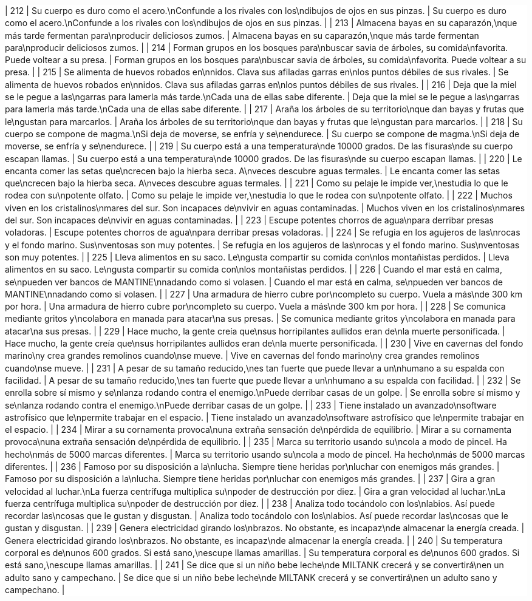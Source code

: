 | 212 | Su cuerpo es duro como el acero.\nConfunde a los rivales con los\ndibujos de ojos en sus pinzas. | Su cuerpo es duro como el acero.\nConfunde a los rivales con los\ndibujos de ojos en sus pinzas. |
| 213 | Almacena bayas en su caparazón,\nque más tarde fermentan para\nproducir deliciosos zumos. | Almacena bayas en su caparazón,\nque más tarde fermentan para\nproducir deliciosos zumos. |
| 214 | Forman grupos en los bosques para\nbuscar savia de árboles, su comida\nfavorita. Puede voltear a su presa. | Forman grupos en los bosques para\nbuscar savia de árboles, su comida\nfavorita. Puede voltear a su presa. |
| 215 | Se alimenta de huevos robados en\nnidos. Clava sus afiladas garras en\nlos puntos débiles de sus rivales. | Se alimenta de huevos robados en\nnidos. Clava sus afiladas garras en\nlos puntos débiles de sus rivales. |
| 216 | Deja que la miel se le pegue a las\ngarras para lamerla más tarde.\nCada una de ellas sabe diferente. | Deja que la miel se le pegue a las\ngarras para lamerla más tarde.\nCada una de ellas sabe diferente. |
| 217 | Araña los árboles de su territorio\nque dan bayas y frutas que le\ngustan para marcarlos. | Araña los árboles de su territorio\nque dan bayas y frutas que le\ngustan para marcarlos. |
| 218 | Su cuerpo se compone de magma.\nSi deja de moverse, se enfría y se\nendurece. | Su cuerpo se compone de magma.\nSi deja de moverse, se enfría y se\nendurece. |
| 219 | Su cuerpo está a una temperatura\nde 10000 grados. De las fisuras\nde su cuerpo escapan llamas. | Su cuerpo está a una temperatura\nde 10000 grados. De las fisuras\nde su cuerpo escapan llamas. |
| 220 | Le encanta comer las setas que\ncrecen bajo la hierba seca. A\nveces descubre aguas termales. | Le encanta comer las setas que\ncrecen bajo la hierba seca. A\nveces descubre aguas termales. |
| 221 | Como su pelaje le impide ver,\nestudia lo que le rodea con su\npotente olfato. | Como su pelaje le impide ver,\nestudia lo que le rodea con su\npotente olfato. |
| 222 | Muchos viven en los cristalinos\nmares del sur. Son incapaces de\nvivir en aguas contaminadas. | Muchos viven en los cristalinos\nmares del sur. Son incapaces de\nvivir en aguas contaminadas. |
| 223 | Escupe potentes chorros de agua\npara derribar presas voladoras. | Escupe potentes chorros de agua\npara derribar presas voladoras. |
| 224 | Se refugia en los agujeros de las\nrocas y el fondo marino. Sus\nventosas son muy potentes. | Se refugia en los agujeros de las\nrocas y el fondo marino. Sus\nventosas son muy potentes. |
| 225 | Lleva alimentos en su saco. Le\ngusta compartir su comida con\nlos montañistas perdidos. | Lleva alimentos en su saco. Le\ngusta compartir su comida con\nlos montañistas perdidos. |
| 226 | Cuando el mar está en calma, se\npueden ver bancos de MANTINE\nnadando como si volasen. | Cuando el mar está en calma, se\npueden ver bancos de MANTINE\nnadando como si volasen. |
| 227 | Una armadura de hierro cubre por\ncompleto su cuerpo. Vuela a más\nde 300 km por hora. | Una armadura de hierro cubre por\ncompleto su cuerpo. Vuela a más\nde 300 km por hora. |
| 228 | Se comunica mediante gritos y\ncolabora en manada para atacar\na sus presas. | Se comunica mediante gritos y\ncolabora en manada para atacar\na sus presas. |
| 229 | Hace mucho, la gente creía que\nsus horripilantes aullidos eran de\nla muerte personificada. | Hace mucho, la gente creía que\nsus horripilantes aullidos eran de\nla muerte personificada. |
| 230 | Vive en cavernas del fondo marino\ny crea grandes remolinos cuando\nse mueve. | Vive en cavernas del fondo marino\ny crea grandes remolinos cuando\nse mueve. |
| 231 | A pesar de su tamaño reducido,\nes tan fuerte que puede llevar a un\nhumano a su espalda con facilidad. | A pesar de su tamaño reducido,\nes tan fuerte que puede llevar a un\nhumano a su espalda con facilidad. |
| 232 | Se enrolla sobre sí mismo y se\nlanza rodando contra el enemigo.\nPuede derribar casas de un golpe. | Se enrolla sobre sí mismo y se\nlanza rodando contra el enemigo.\nPuede derribar casas de un golpe. |
| 233 | Tiene instalado un avanzado\nsoftware astrofísico que le\npermite trabajar en el espacio. | Tiene instalado un avanzado\nsoftware astrofísico que le\npermite trabajar en el espacio. |
| 234 | Mirar a su cornamenta provoca\nuna extraña sensación de\npérdida de equilibrio. | Mirar a su cornamenta provoca\nuna extraña sensación de\npérdida de equilibrio. |
| 235 | Marca su territorio usando su\ncola a modo de pincel. Ha hecho\nmás de 5000 marcas diferentes. | Marca su territorio usando su\ncola a modo de pincel. Ha hecho\nmás de 5000 marcas diferentes. |
| 236 | Famoso por su disposición a la\nlucha. Siempre tiene heridas por\nluchar con enemigos más grandes. | Famoso por su disposición a la\nlucha. Siempre tiene heridas por\nluchar con enemigos más grandes. |
| 237 | Gira a gran velocidad al luchar.\nLa fuerza centrífuga multiplica su\npoder de destrucción por diez. | Gira a gran velocidad al luchar.\nLa fuerza centrífuga multiplica su\npoder de destrucción por diez. |
| 238 | Analiza todo tocándolo con los\nlabios. Así puede recordar las\ncosas que le gustan y disgustan. | Analiza todo tocándolo con los\nlabios. Así puede recordar las\ncosas que le gustan y disgustan. |
| 239 | Genera electricidad girando los\nbrazos. No obstante, es incapaz\nde almacenar la energía creada. | Genera electricidad girando los\nbrazos. No obstante, es incapaz\nde almacenar la energía creada. |
| 240 | Su temperatura corporal es de\nunos 600 grados. Si está sano,\nescupe llamas amarillas. | Su temperatura corporal es de\nunos 600 grados. Si está sano,\nescupe llamas amarillas. |
| 241 | Se dice que si un niño bebe leche\nde MILTANK crecerá y se convertirá\nen un adulto sano y campechano. | Se dice que si un niño bebe leche\nde MILTANK crecerá y se convertirá\nen un adulto sano y campechano. |